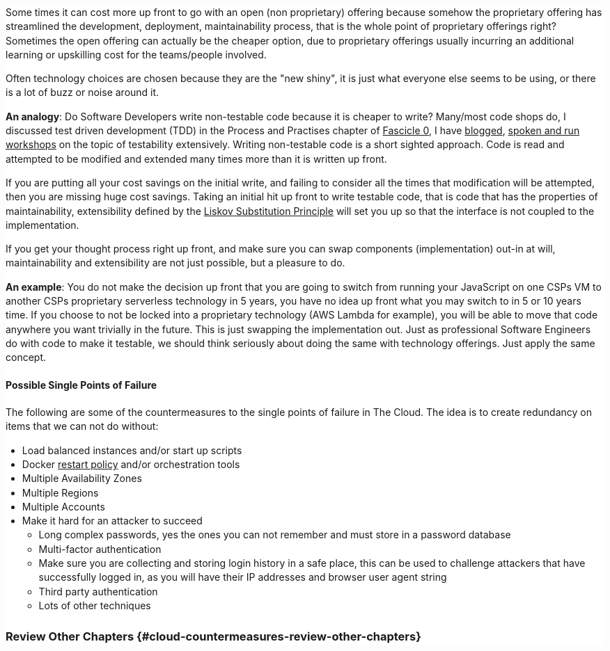 Some times it can cost more up front to go with an open (non proprietary) offering because somehow the proprietary offering has streamlined the development, deployment, maintainability process, that is the whole point of proprietary offerings right? Sometimes the open offering can actually be the cheaper option, due to proprietary offerings usually incurring an additional learning or upskilling cost for the teams/people involved.

Often technology choices are chosen because they are the "new shiny", it is just what everyone else seems to be using, or there is a lot of buzz or noise around it.

**An analogy**: Do Software Developers write non-testable code because it is cheaper to write? Many/most code shops do, I discussed test driven development (TDD) in the Process and Practises chapter of [Fascicle 0](https://leanpub.com/holistic-infosec-for-web-developers/), I have [blogged](https://blog.binarymist.net/?s=tdd), [spoken and run workshops](https://blog.binarymist.net/presentations-publications/) on the topic of testability extensively. Writing non-testable code is a short sighted approach. Code is read and attempted to be modified and extended many times more than it is written up front.

If you are putting all your cost savings on the initial write, and failing to consider all the times that modification will be attempted, then you are missing huge cost savings. Taking an initial hit up front to write testable code, that is code that has the properties of maintainability, extensibility defined by the [Liskov Substitution Principle](https://blog.binarymist.net/2010/10/11/lsp-dbc-and-nets-support/) will set you up so that the interface is not coupled to the implementation.

If you get your thought process right up front, and make sure you can swap components (implementation) out-in at will, maintainability and extensibility are not just possible, but a pleasure to do.

**An example**: You do not make the decision up front that you are going to switch from running your JavaScript on one CSPs VM to another CSPs proprietary serverless technology in 5 years, you have no idea up front what you may switch to in 5 or 10 years time. If you choose to not be locked into a proprietary technology (AWS Lambda for example), you will be able to move that code anywhere you want trivially in the future. This is just swapping the implementation out. Just as professional Software Engineers do with code to make it testable, we should think seriously about doing the same with technology offerings. Just apply the same concept.

#### Possible Single Points of Failure

The following are some of the countermeasures to the single points of failure in The Cloud. The idea is to create redundancy on items that we can not do without:

* Load balanced instances and/or start up scripts
* Docker [restart policy](https://docs.docker.com/engine/admin/start-containers-automatically/) and/or orchestration tools
* Multiple Availability Zones
* Multiple Regions
* Multiple Accounts
* Make it hard for an attacker to succeed
  * Long complex passwords, yes the ones you can not remember and must store in a password database
  * Multi-factor authentication
  * Make sure you are collecting and storing login history in a safe place, this can be used to challenge attackers that have successfully logged in, as you will have their IP addresses and browser user agent string
  * Third party authentication
  * Lots of other techniques

### Review Other Chapters {#cloud-countermeasures-review-other-chapters}
